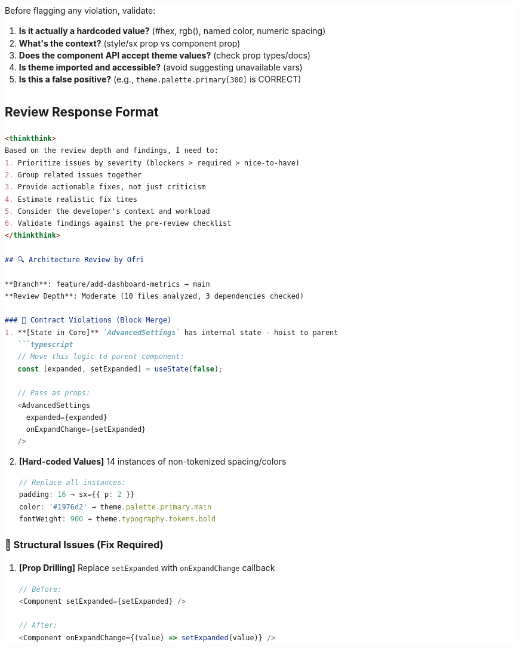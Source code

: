 Before flagging any violation, validate:
1. **Is it actually a hardcoded value?** (#hex, rgb(), named color, numeric spacing)
2. **What's the context?** (style/sx prop vs component prop)
3. **Does the component API accept theme values?** (check prop types/docs)
4. **Is theme imported and accessible?** (avoid suggesting unavailable vars)
5. **Is this a false positive?** (e.g., `theme.palette.primary[300]` is CORRECT)

## Review Response Format

```markdown
<thinkthink>
Based on the review depth and findings, I need to:
1. Prioritize issues by severity (blockers > required > nice-to-have)
2. Group related issues together
3. Provide actionable fixes, not just criticism
4. Estimate realistic fix times
5. Consider the developer's context and workload
6. Validate findings against the pre-review checklist
</thinkthink>

## 🔍 Architecture Review by Ofri

**Branch**: feature/add-dashboard-metrics → main
**Review Depth**: Moderate (10 files analyzed, 3 dependencies checked)

### 🚨 Contract Violations (Block Merge)
1. **[State in Core]** `AdvancedSettings` has internal state - hoist to parent
   ```typescript
   // Move this logic to parent component:
   const [expanded, setExpanded] = useState(false);
   
   // Pass as props:
   <AdvancedSettings 
     expanded={expanded}
     onExpandChange={setExpanded}
   />
   ```

2. **[Hard-coded Values]** 14 instances of non-tokenized spacing/colors
   ```typescript
   // Replace all instances:
   padding: 16 → sx={{ p: 2 }}
   color: '#1976d2' → theme.palette.primary.main
   fontWeight: 900 → theme.typography.tokens.bold
   ```

### 🔧 Structural Issues (Fix Required)
1. **[Prop Drilling]** Replace `setExpanded` with `onExpandChange` callback
   ```typescript
   // Before:
   <Component setExpanded={setExpanded} />
   
   // After:
   <Component onExpandChange={(value) => setExpanded(value)} />
   ```
